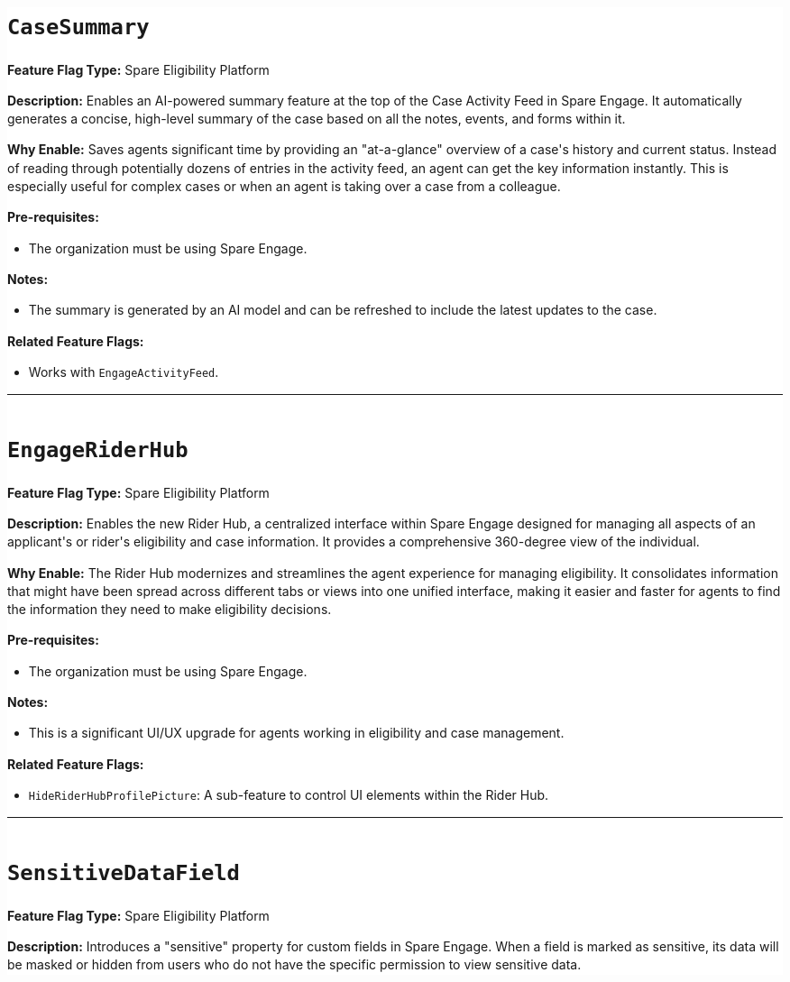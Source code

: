 # `CaseSummary`

**Feature Flag Type:** Spare Eligibility Platform

**Description:** Enables an AI-powered summary feature at the top of the Case Activity Feed in Spare Engage. It automatically generates a concise, high-level summary of the case based on all the notes, events, and forms within it.

**Why Enable:** Saves agents significant time by providing an "at-a-glance" overview of a case's history and current status. Instead of reading through potentially dozens of entries in the activity feed, an agent can get the key information instantly. This is especially useful for complex cases or when an agent is taking over a case from a colleague.

**Pre-requisites:**
- The organization must be using Spare Engage.

**Notes:**
- The summary is generated by an AI model and can be refreshed to include the latest updates to the case.

**Related Feature Flags:**
- Works with `EngageActivityFeed`.

---

# `EngageRiderHub`

**Feature Flag Type:** Spare Eligibility Platform

**Description:** Enables the new Rider Hub, a centralized interface within Spare Engage designed for managing all aspects of an applicant's or rider's eligibility and case information. It provides a comprehensive 360-degree view of the individual.

**Why Enable:** The Rider Hub modernizes and streamlines the agent experience for managing eligibility. It consolidates information that might have been spread across different tabs or views into one unified interface, making it easier and faster for agents to find the information they need to make eligibility decisions.

**Pre-requisites:**
- The organization must be using Spare Engage.

**Notes:**
- This is a significant UI/UX upgrade for agents working in eligibility and case management.

**Related Feature Flags:**
- `HideRiderHubProfilePicture`: A sub-feature to control UI elements within the Rider Hub.

---

# `SensitiveDataField`

**Feature Flag Type:** Spare Eligibility Platform

**Description:** Introduces a "sensitive" property for custom fields in Spare Engage. When a field is marked as sensitive, its data will be masked or hidden from users who do not have the specific permission to view sensitive data.
